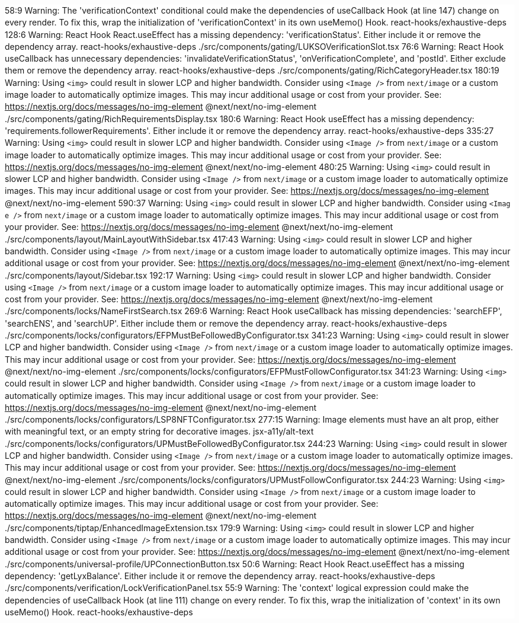 58:9  Warning: The 'verificationContext' conditional could make the dependencies of useCallback Hook (at line 147) change on every render. To fix this, wrap the initialization of 'verificationContext' in its own useMemo() Hook.  react-hooks/exhaustive-deps
128:6  Warning: React Hook React.useEffect has a missing dependency: 'verificationStatus'. Either include it or remove the dependency array.  react-hooks/exhaustive-deps
./src/components/gating/LUKSOVerificationSlot.tsx
76:6  Warning: React Hook useCallback has unnecessary dependencies: 'invalidateVerificationStatus', 'onVerificationComplete', and 'postId'. Either exclude them or remove the dependency array.  react-hooks/exhaustive-deps
./src/components/gating/RichCategoryHeader.tsx
180:19  Warning: Using `<img>` could result in slower LCP and higher bandwidth. Consider using `<Image />` from `next/image` or a custom image loader to automatically optimize images. This may incur additional usage or cost from your provider. See: https://nextjs.org/docs/messages/no-img-element  @next/next/no-img-element
./src/components/gating/RichRequirementsDisplay.tsx
180:6  Warning: React Hook useEffect has a missing dependency: 'requirements.followerRequirements'. Either include it or remove the dependency array.  react-hooks/exhaustive-deps
335:27  Warning: Using `<img>` could result in slower LCP and higher bandwidth. Consider using `<Image />` from `next/image` or a custom image loader to automatically optimize images. This may incur additional usage or cost from your provider. See: https://nextjs.org/docs/messages/no-img-element  @next/next/no-img-element
480:25  Warning: Using `<img>` could result in slower LCP and higher bandwidth. Consider using `<Image />` from `next/image` or a custom image loader to automatically optimize images. This may incur additional usage or cost from your provider. See: https://nextjs.org/docs/messages/no-img-element  @next/next/no-img-element
590:37  Warning: Using `<img>` could result in slower LCP and higher bandwidth. Consider using `<Image />` from `next/image` or a custom image loader to automatically optimize images. This may incur additional usage or cost from your provider. See: https://nextjs.org/docs/messages/no-img-element  @next/next/no-img-element
./src/components/layout/MainLayoutWithSidebar.tsx
417:43  Warning: Using `<img>` could result in slower LCP and higher bandwidth. Consider using `<Image />` from `next/image` or a custom image loader to automatically optimize images. This may incur additional usage or cost from your provider. See: https://nextjs.org/docs/messages/no-img-element  @next/next/no-img-element
./src/components/layout/Sidebar.tsx
192:17  Warning: Using `<img>` could result in slower LCP and higher bandwidth. Consider using `<Image />` from `next/image` or a custom image loader to automatically optimize images. This may incur additional usage or cost from your provider. See: https://nextjs.org/docs/messages/no-img-element  @next/next/no-img-element
./src/components/locks/NameFirstSearch.tsx
269:6  Warning: React Hook useCallback has missing dependencies: 'searchEFP', 'searchENS', and 'searchUP'. Either include them or remove the dependency array.  react-hooks/exhaustive-deps
./src/components/locks/configurators/EFPMustBeFollowedByConfigurator.tsx
341:23  Warning: Using `<img>` could result in slower LCP and higher bandwidth. Consider using `<Image />` from `next/image` or a custom image loader to automatically optimize images. This may incur additional usage or cost from your provider. See: https://nextjs.org/docs/messages/no-img-element  @next/next/no-img-element
./src/components/locks/configurators/EFPMustFollowConfigurator.tsx
341:23  Warning: Using `<img>` could result in slower LCP and higher bandwidth. Consider using `<Image />` from `next/image` or a custom image loader to automatically optimize images. This may incur additional usage or cost from your provider. See: https://nextjs.org/docs/messages/no-img-element  @next/next/no-img-element
./src/components/locks/configurators/LSP8NFTConfigurator.tsx
277:15  Warning: Image elements must have an alt prop, either with meaningful text, or an empty string for decorative images.  jsx-a11y/alt-text
./src/components/locks/configurators/UPMustBeFollowedByConfigurator.tsx
244:23  Warning: Using `<img>` could result in slower LCP and higher bandwidth. Consider using `<Image />` from `next/image` or a custom image loader to automatically optimize images. This may incur additional usage or cost from your provider. See: https://nextjs.org/docs/messages/no-img-element  @next/next/no-img-element
./src/components/locks/configurators/UPMustFollowConfigurator.tsx
244:23  Warning: Using `<img>` could result in slower LCP and higher bandwidth. Consider using `<Image />` from `next/image` or a custom image loader to automatically optimize images. This may incur additional usage or cost from your provider. See: https://nextjs.org/docs/messages/no-img-element  @next/next/no-img-element
./src/components/tiptap/EnhancedImageExtension.tsx
179:9  Warning: Using `<img>` could result in slower LCP and higher bandwidth. Consider using `<Image />` from `next/image` or a custom image loader to automatically optimize images. This may incur additional usage or cost from your provider. See: https://nextjs.org/docs/messages/no-img-element  @next/next/no-img-element
./src/components/universal-profile/UPConnectionButton.tsx
50:6  Warning: React Hook React.useEffect has a missing dependency: 'getLyxBalance'. Either include it or remove the dependency array.  react-hooks/exhaustive-deps
./src/components/verification/LockVerificationPanel.tsx
55:9  Warning: The 'context' logical expression could make the dependencies of useCallback Hook (at line 111) change on every render. To fix this, wrap the initialization of 'context' in its own useMemo() Hook.  react-hooks/exhaustive-deps